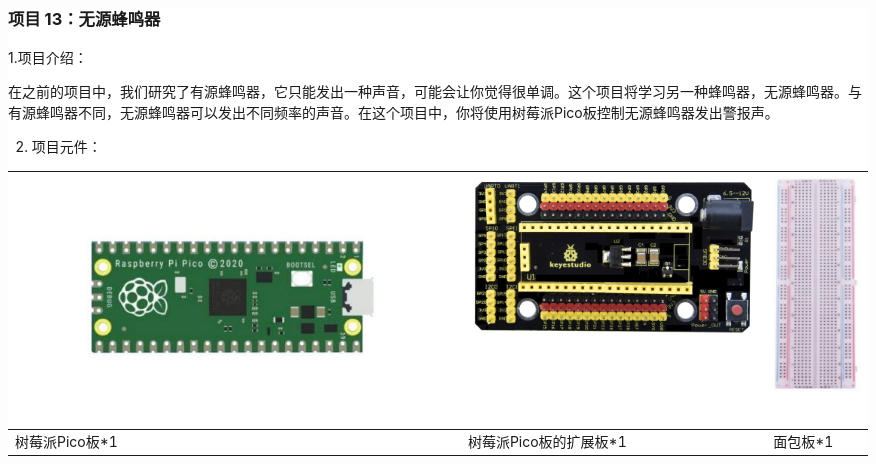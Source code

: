 ### 项目 13：无源蜂鸣器

1.项目介绍：

在之前的项目中，我们研究了有源蜂鸣器，它只能发出一种声音，可能会让你觉得很单调。这个项目将学习另一种蜂鸣器，无源蜂鸣器。与有源蜂鸣器不同，无源蜂鸣器可以发出不同频率的声音。在这个项目中，你将使用树莓派Pico板控制无源蜂鸣器发出警报声。

2.  项目元件：

|![](media/e796f897747c8b2786364a0a1b18fe07.jpeg)|![](media/48434ce34b111ef48f78bd7f777dbcfd.png)|![](media/e380dd26e4825be9a768973802a55fe6.png)|
|-|-|-|
|树莓派Pico板*1|树莓派Pico板的扩展板*1|面包板*1|